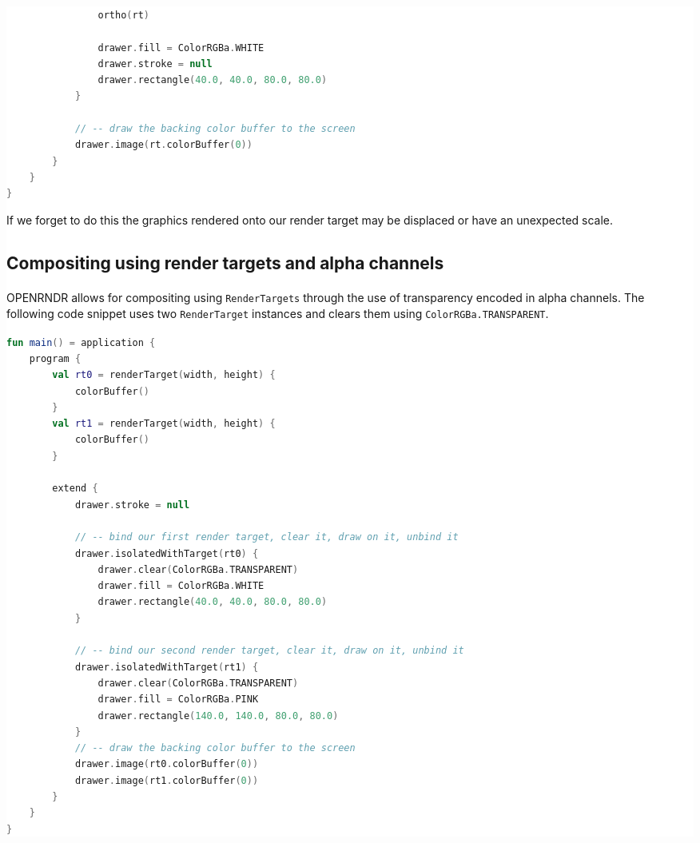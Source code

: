 ```kotlin
                ortho(rt)
                
                drawer.fill = ColorRGBa.WHITE
                drawer.stroke = null
                drawer.rectangle(40.0, 40.0, 80.0, 80.0)
            }
            
            // -- draw the backing color buffer to the screen
            drawer.image(rt.colorBuffer(0))
        }
    }
}
``` 
 
If we forget to do this the graphics rendered onto our render target may be displaced or have an unexpected scale.

## Compositing using render targets and alpha channels 

OPENRNDR allows for compositing using `RenderTargets` through the use of 
transparency encoded in alpha channels. The following code snippet uses 
two `RenderTarget` instances and clears them using `ColorRGBa.TRANSPARENT`. 
 
```kotlin
fun main() = application {
    program {
        val rt0 = renderTarget(width, height) {
            colorBuffer()
        }
        val rt1 = renderTarget(width, height) {
            colorBuffer()
        }
        
        extend {
            drawer.stroke = null
            
            // -- bind our first render target, clear it, draw on it, unbind it
            drawer.isolatedWithTarget(rt0) {
                drawer.clear(ColorRGBa.TRANSPARENT)
                drawer.fill = ColorRGBa.WHITE
                drawer.rectangle(40.0, 40.0, 80.0, 80.0)
            }
            
            // -- bind our second render target, clear it, draw on it, unbind it
            drawer.isolatedWithTarget(rt1) {
                drawer.clear(ColorRGBa.TRANSPARENT)
                drawer.fill = ColorRGBa.PINK
                drawer.rectangle(140.0, 140.0, 80.0, 80.0)
            }
            // -- draw the backing color buffer to the screen
            drawer.image(rt0.colorBuffer(0))
            drawer.image(rt1.colorBuffer(0))
        }
    }
}
``` 
 